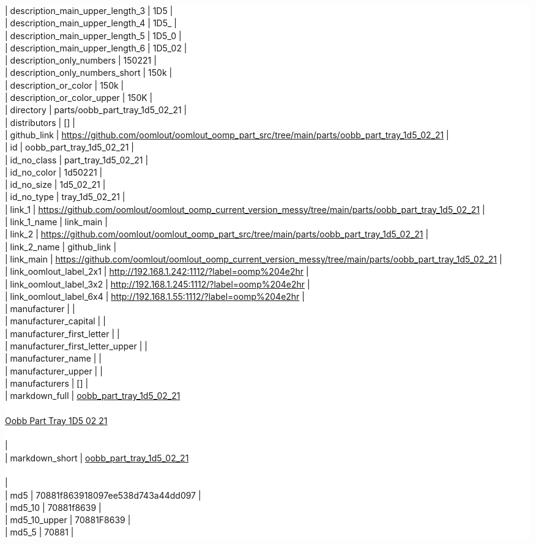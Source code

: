 | description_main_upper_length_3 | 1D5 |  
| description_main_upper_length_4 | 1D5_ |  
| description_main_upper_length_5 | 1D5_0 |  
| description_main_upper_length_6 | 1D5_02 |  
| description_only_numbers | 150221 |  
| description_only_numbers_short | 150k |  
| description_or_color | 150k |  
| description_or_color_upper | 150K |  
| directory | parts/oobb_part_tray_1d5_02_21 |  
| distributors | [] |  
| github_link | https://github.com/oomlout/oomlout_oomp_part_src/tree/main/parts/oobb_part_tray_1d5_02_21 |  
| id | oobb_part_tray_1d5_02_21 |  
| id_no_class | part_tray_1d5_02_21 |  
| id_no_color | 1d50221 |  
| id_no_size | 1d5_02_21 |  
| id_no_type | tray_1d5_02_21 |  
| link_1 | https://github.com/oomlout/oomlout_oomp_current_version_messy/tree/main/parts/oobb_part_tray_1d5_02_21 |  
| link_1_name | link_main |  
| link_2 | https://github.com/oomlout/oomlout_oomp_part_src/tree/main/parts/oobb_part_tray_1d5_02_21 |  
| link_2_name | github_link |  
| link_main | https://github.com/oomlout/oomlout_oomp_current_version_messy/tree/main/parts/oobb_part_tray_1d5_02_21 |  
| link_oomlout_label_2x1 | http://192.168.1.242:1112/?label=oomp%204e2hr |  
| link_oomlout_label_3x2 | http://192.168.1.245:1112/?label=oomp%204e2hr |  
| link_oomlout_label_6x4 | http://192.168.1.55:1112/?label=oomp%204e2hr |  
| manufacturer |  |  
| manufacturer_capital |  |  
| manufacturer_first_letter |  |  
| manufacturer_first_letter_upper |  |  
| manufacturer_name |  |  
| manufacturer_upper |  |  
| manufacturers | [] |  
| markdown_full | [oobb_part_tray_1d5_02_21](https://github.com/oomlout/oomlout_oomp_current_version_messy/tree/main/parts/oobb_part_tray_1d5_02_21)<br>[](https://github.com/oomlout/oomlout_oomp_current_version_messy/tree/main/parts/oobb_part_tray_1d5_02_21)<br>[Oobb Part Tray 1D5 02 21](https://github.com/oomlout/oomlout_oomp_current_version_messy/tree/main/parts/oobb_part_tray_1d5_02_21)<br><br> |  
| markdown_short | [oobb_part_tray_1d5_02_21](https://github.com/oomlout/oomlout_oomp_current_version_messy/tree/main/parts/oobb_part_tray_1d5_02_21)<br><br> |  
| md5 | 70881f863918097ee538d743a44dd097 |  
| md5_10 | 70881f8639 |  
| md5_10_upper | 70881F8639 |  
| md5_5 | 70881 |  